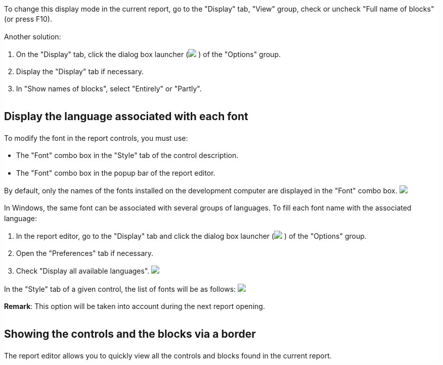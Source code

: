 To change this display mode in the current report, go to the "Display" tab, "View" group, check or uncheck "Full name of blocks" (or press F10).

Another solution:

1. On the "Display" tab, click the dialog box launcher (![](https://doc.pcsoft.fr/en-US/images/image.awp?langid=3&name=ico_regroup.gif)
) of the "Options" group.

2. Display the "Display" tab if necessary. 

3. In "Show names of blocks", select "Entirely" or "Partly".




<a name="NOTE5"></a>
<a name="NOTE5_1"></a>


## Display the language associated with each font
<a name="display_the_language_associated_with_each_font_ELTTEXTE000491"></a>
To modify the font in the report controls, you must use:

- The "Font" combo box in the "Style" tab of the control description.

- The "Font" combo box in the popup bar of the report editor.


By default, only the names of the fonts installed on the development computer are displayed in the "Font" combo box.
![](https://doc.pcsoft.fr/en-US/images/image.awp?langid=3&name=Police_Langues%20-%20HC%20N%B0001.gif)


In Windows, the same font can be associated with several groups of languages. To fill each font name with the associated language:

1. In the report editor, go to the "Display" tab and click the dialog box launcher (![](https://doc.pcsoft.fr/en-US/images/image.awp?langid=3&name=ico_regroup.gif)
) of the "Options" group.

2. Open the "Preferences" tab if necessary. 

3. Check "Display all available languages".
![](https://doc.pcsoft.fr/en-US/images/image.awp?langid=3&name=Police_Langues%20-%20HC%20N%B0003.gif)





In the "Style" tab of a given control, the list of fonts will be as follows: 
![](https://doc.pcsoft.fr/en-US/images/image.awp?langid=3&name=Police_Langues%20-%20HC%20N%B0004.GIF)


**Remark**: This option will be taken into account during the next report opening.

<a name="NOTE6"></a>
<a name="NOTE6_1"></a>


## Showing the controls and the blocks via a border
<a name="showing_the_controls_and_the_blocks_via_border_ELTTEXTE000515"></a>
The report editor allows you to quickly view all the controls and blocks found in the current report. 
